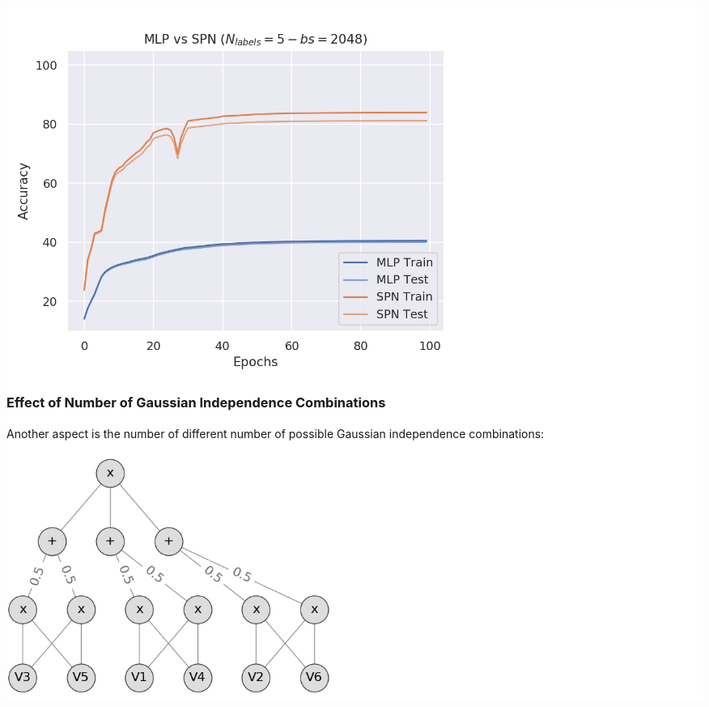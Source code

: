 <img src="./diff-batch-sizes/19-04-20_09h:51m-one-layer-32-20-nlabel=5-bs=2048/plots/mlp-spn/result.png" width="600">


### Effect of Number of Gaussian Independence Combinations

Another aspect is the number of different number of possible Gaussian independence combinations: 

<img src="./spn.png" width="400">
